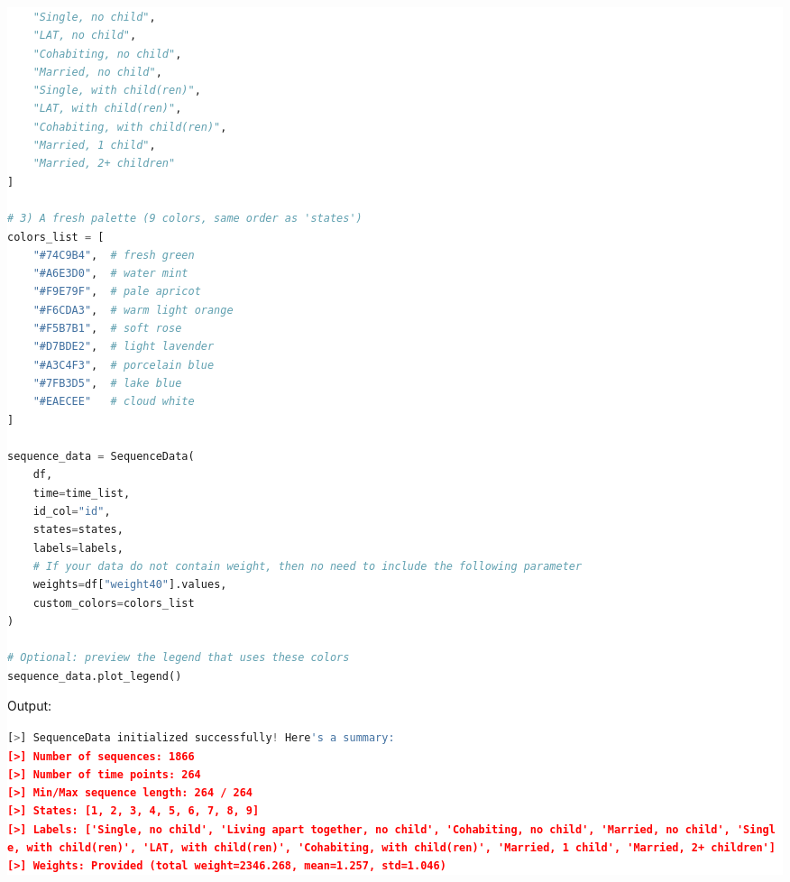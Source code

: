 ```python
    "Single, no child",
    "LAT, no child",
    "Cohabiting, no child",
    "Married, no child",
    "Single, with child(ren)",
    "LAT, with child(ren)",
    "Cohabiting, with child(ren)",
    "Married, 1 child",
    "Married, 2+ children"
]

# 3) A fresh palette (9 colors, same order as 'states')
colors_list = [
    "#74C9B4",  # fresh green
    "#A6E3D0",  # water mint
    "#F9E79F",  # pale apricot
    "#F6CDA3",  # warm light orange
    "#F5B7B1",  # soft rose
    "#D7BDE2",  # light lavender
    "#A3C4F3",  # porcelain blue
    "#7FB3D5",  # lake blue
    "#EAECEE"   # cloud white
]

sequence_data = SequenceData(
    df,
    time=time_list,
    id_col="id",
    states=states,
    labels=labels,
    # If your data do not contain weight, then no need to include the following parameter
    weights=df["weight40"].values, 
    custom_colors=colors_list
)

# Optional: preview the legend that uses these colors
sequence_data.plot_legend()
```

Output:

```python
[>] SequenceData initialized successfully! Here's a summary:
[>] Number of sequences: 1866
[>] Number of time points: 264
[>] Min/Max sequence length: 264 / 264
[>] States: [1, 2, 3, 4, 5, 6, 7, 8, 9]
[>] Labels: ['Single, no child', 'Living apart together, no child', 'Cohabiting, no child', 'Married, no child', 'Single, with child(ren)', 'LAT, with child(ren)', 'Cohabiting, with child(ren)', 'Married, 1 child', 'Married, 2+ children']
[>] Weights: Provided (total weight=2346.268, mean=1.257, std=1.046)
```
